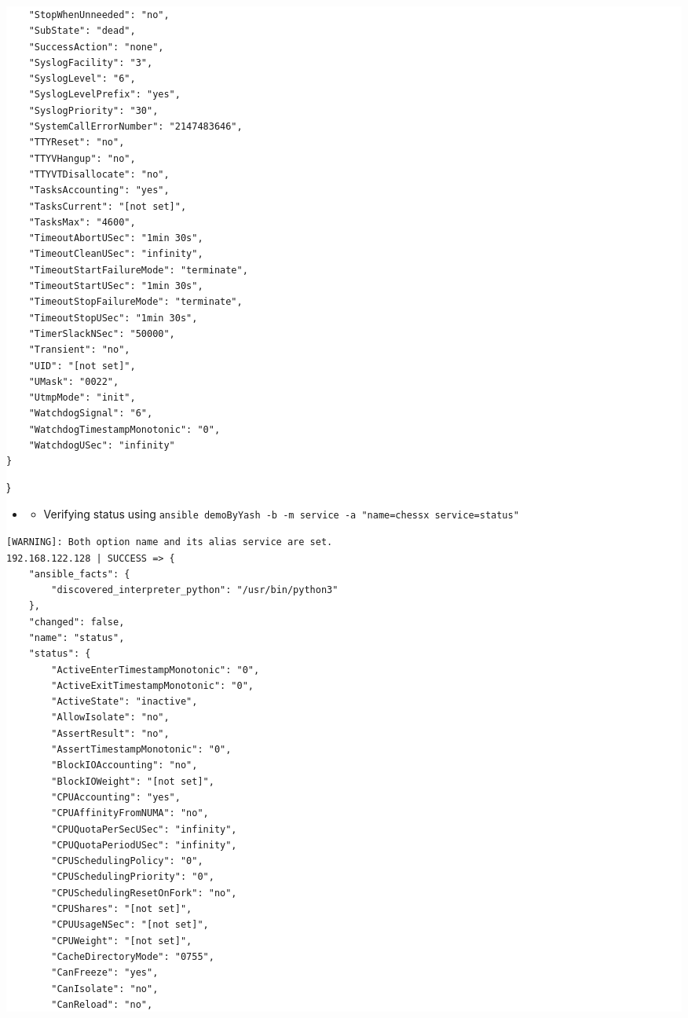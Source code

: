         "StopWhenUnneeded": "no",
        "SubState": "dead",
        "SuccessAction": "none",
        "SyslogFacility": "3",
        "SyslogLevel": "6",
        "SyslogLevelPrefix": "yes",
        "SyslogPriority": "30",
        "SystemCallErrorNumber": "2147483646",
        "TTYReset": "no",
        "TTYVHangup": "no",
        "TTYVTDisallocate": "no",
        "TasksAccounting": "yes",
        "TasksCurrent": "[not set]",
        "TasksMax": "4600",
        "TimeoutAbortUSec": "1min 30s",
        "TimeoutCleanUSec": "infinity",
        "TimeoutStartFailureMode": "terminate",
        "TimeoutStartUSec": "1min 30s",
        "TimeoutStopFailureMode": "terminate",
        "TimeoutStopUSec": "1min 30s",
        "TimerSlackNSec": "50000",
        "Transient": "no",
        "UID": "[not set]",
        "UMask": "0022",
        "UtmpMode": "init",
        "WatchdogSignal": "6",
        "WatchdogTimestampMonotonic": "0",
        "WatchdogUSec": "infinity"
    }
}
```
```

- - Verifying status using `ansible demoByYash -b -m service -a "name=chessx service=status"`
```
[WARNING]: Both option name and its alias service are set.
192.168.122.128 | SUCCESS => {
    "ansible_facts": {
        "discovered_interpreter_python": "/usr/bin/python3"
    },
    "changed": false,
    "name": "status",
    "status": {
        "ActiveEnterTimestampMonotonic": "0",
        "ActiveExitTimestampMonotonic": "0",
        "ActiveState": "inactive",
        "AllowIsolate": "no",
        "AssertResult": "no",
        "AssertTimestampMonotonic": "0",
        "BlockIOAccounting": "no",
        "BlockIOWeight": "[not set]",
        "CPUAccounting": "yes",
        "CPUAffinityFromNUMA": "no",
        "CPUQuotaPerSecUSec": "infinity",
        "CPUQuotaPeriodUSec": "infinity",
        "CPUSchedulingPolicy": "0",
        "CPUSchedulingPriority": "0",
        "CPUSchedulingResetOnFork": "no",
        "CPUShares": "[not set]",
        "CPUUsageNSec": "[not set]",
        "CPUWeight": "[not set]",
        "CacheDirectoryMode": "0755",
        "CanFreeze": "yes",
        "CanIsolate": "no",
        "CanReload": "no",
```